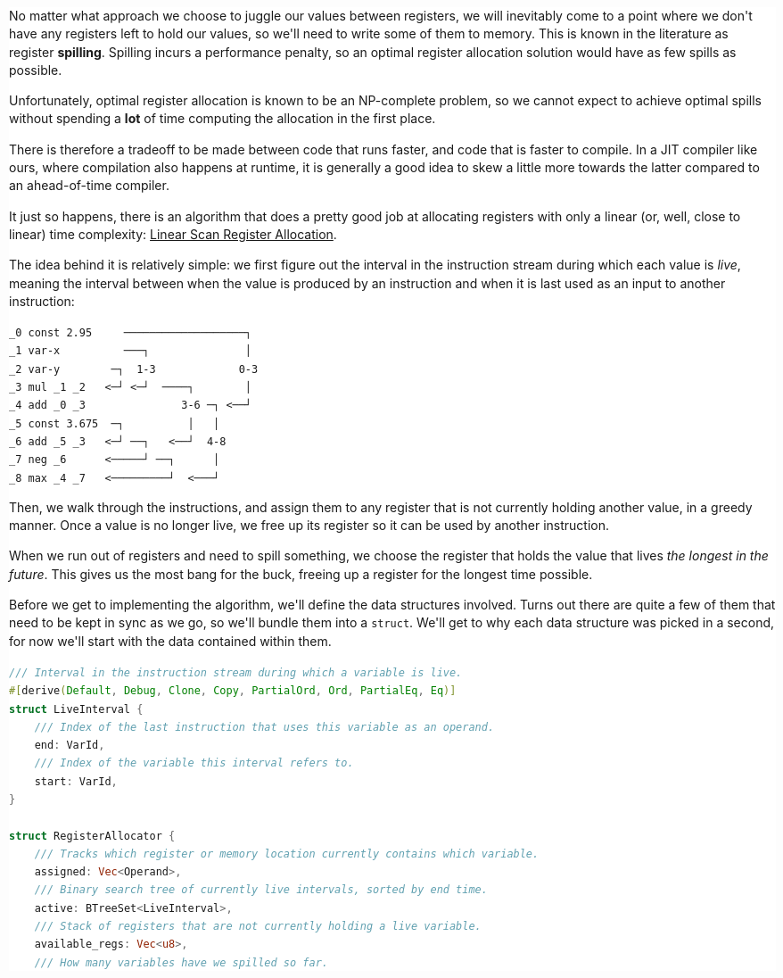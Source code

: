 No matter what approach we choose to juggle our values between registers, we will inevitably come to a point where we don't have any registers left
to hold our values, so we'll need to write some of them to memory. This is known in the literature as register __spilling__.
Spilling incurs a performance penalty, so an optimal register allocation solution would have as few spills as possible.

Unfortunately, optimal register allocation is known to be an NP-complete problem, so we cannot expect to achieve optimal spills
without spending a __lot__ of time computing the allocation in the first place.

There is therefore a tradeoff to be made between code that runs faster, and code that is faster to compile.
In a JIT compiler like ours, where compilation also happens at runtime, it is generally a good idea to skew a little more towards the latter compared to an ahead-of-time compiler.

It just so happens, there is an algorithm that does a pretty good job at allocating registers with only a linear (or, well, close to linear) time complexity:
[Linear Scan Register Allocation](https://en.wikipedia.org/wiki/Register_allocation#Linear_scan).

The idea behind it is relatively simple: we first figure out the interval in the instruction stream during which each value is _live_, meaning the interval between when the value is produced by an instruction and when it is last used as an input to another instruction:

```
_0 const 2.95     ───────────────────┐
_1 var-x          ───┐               │
_2 var-y        ─┐  1-3             0-3
_3 mul _1 _2   <─┘ <─┘  ────┐        │
_4 add _0 _3               3-6 ─┐ <──┘
_5 const 3.675  ─┐          │   │
_6 add _5 _3   <─┘ ──┐   <──┘  4-8
_7 neg _6      <─────┘ ──┐      │
_8 max _4 _7   <─────────┘  <───┘
```

Then, we walk through the instructions, and assign them to any register that is not currently holding another value, in a greedy manner.
Once a value is no longer live, we free up its register so it can be used by another instruction.

When we run out of registers and need to spill something, we choose the register that holds the value that lives _the longest in the future_.
This gives us the most bang for the buck, freeing up a register for the longest time possible.

Before we get to implementing the algorithm, we'll define the data structures involved.
Turns out there are quite a few of them that need to be kept in sync as we go, so we'll bundle them into a `struct`.
We'll get to why each data structure was picked in a second, for now we'll start with the data contained within them.

```rust
/// Interval in the instruction stream during which a variable is live.
#[derive(Default, Debug, Clone, Copy, PartialOrd, Ord, PartialEq, Eq)]
struct LiveInterval {
    /// Index of the last instruction that uses this variable as an operand.
    end: VarId,
    /// Index of the variable this interval refers to.
    start: VarId,
}

struct RegisterAllocator {
    /// Tracks which register or memory location currently contains which variable.
    assigned: Vec<Operand>,
    /// Binary search tree of currently live intervals, sorted by end time.
    active: BTreeSet<LiveInterval>,
    /// Stack of registers that are not currently holding a live variable.
    available_regs: Vec<u8>,
    /// How many variables have we spilled so far.
```
